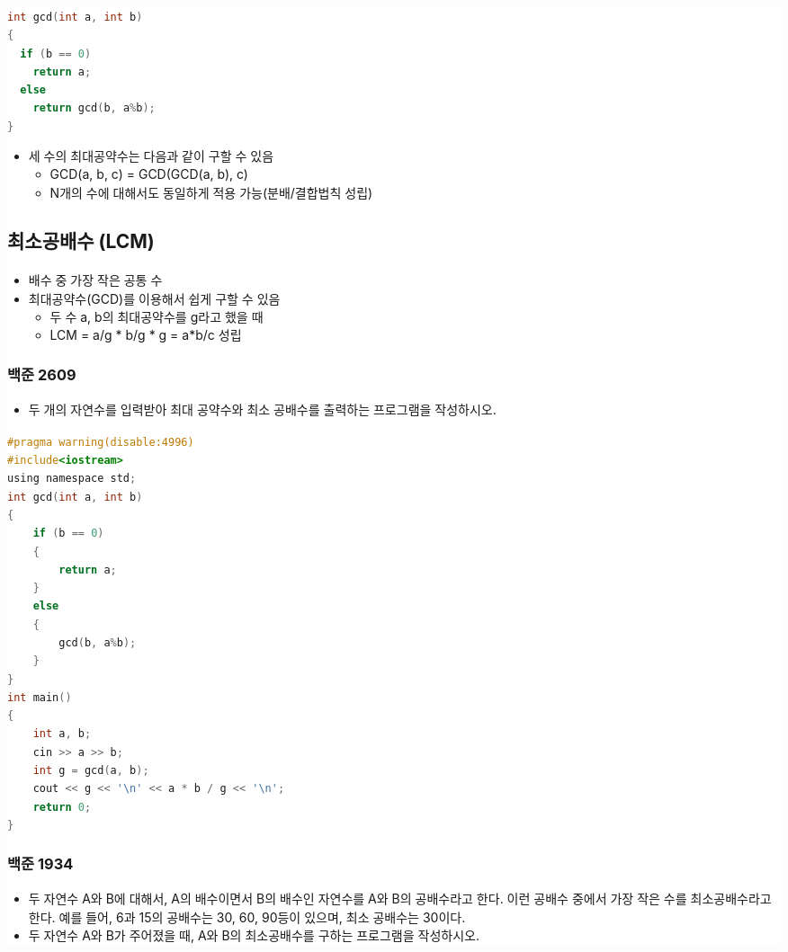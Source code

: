 ```c
int gcd(int a, int b)
{
  if (b == 0)
    return a;
  else
    return gcd(b, a%b);
}
```

- 세 수의 최대공약수는 다음과 같이 구할 수 있음
  - GCD(a, b, c) = GCD(GCD(a, b), c)
  - N개의 수에 대해서도 동일하게 적용 가능(분배/결합법칙 성립)

## 최소공배수 (LCM)
- 배수 중 가장 작은 공통 수
- 최대공약수(GCD)를 이용해서 쉽게 구할 수 있음
  - 두 수 a, b의 최대공약수를 g라고 했을 때
  - LCM = a/g \* b/g * g = a\*b/c 성립

### 백준 2609
- 두 개의 자연수를 입력받아 최대 공약수와 최소 공배수를 출력하는 프로그램을 작성하시오.

```c
#pragma warning(disable:4996)
#include<iostream>
using namespace std;
int gcd(int a, int b)
{
	if (b == 0)
	{
		return a;
	}
	else
	{
		gcd(b, a%b);
	}
}
int main()
{
	int a, b;
	cin >> a >> b;
	int g = gcd(a, b);
	cout << g << '\n' << a * b / g << '\n';
	return 0;
}
```

### 백준 1934
- 두 자연수 A와 B에 대해서, A의 배수이면서 B의 배수인 자연수를 A와 B의 공배수라고 한다. 이런 공배수 중에서 가장 작은 수를 최소공배수라고 한다. 예를 들어, 6과 15의 공배수는 30, 60, 90등이 있으며, 최소 공배수는 30이다.
- 두 자연수 A와 B가 주어졌을 때, A와 B의 최소공배수를 구하는 프로그램을 작성하시오.
